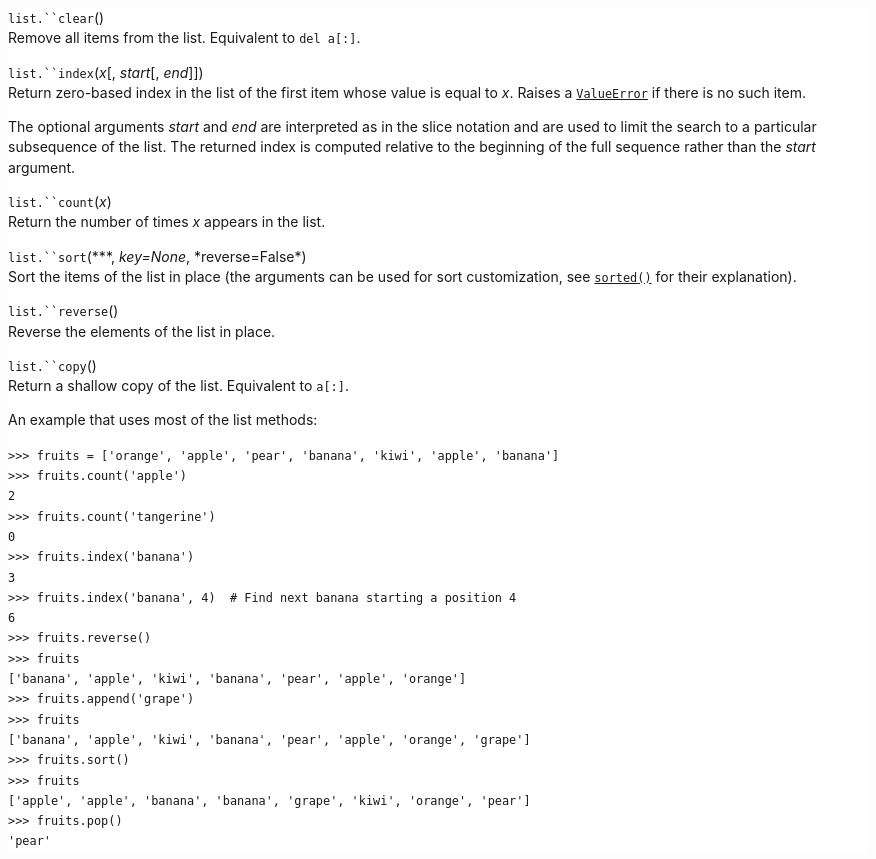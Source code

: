 

` list.``clear `<span class="sig-paren">(</span><span class="sig-paren">)</span>  
Remove all items from the list. Equivalent to `del a[:]`.



` list.``index `<span class="sig-paren">(</span>_x_<span class="optional">\[</span>, _start_<span class="optional">\[</span>, _end_<span class="optional">\]</span><span class="optional">\]</span><span class="sig-paren">)</span>  
Return zero-based index in the list of the first item whose value is equal to _x_. Raises a <a href="https://docs.python.org/3/library/exceptions.html#ValueError" class="reference internal" title="ValueError"><code class="sourceCode python"><span class="pp">ValueError</span></code></a> if there is no such item.

The optional arguments _start_ and _end_ are interpreted as in the slice notation and are used to limit the search to a particular subsequence of the list. The returned index is computed relative to the beginning of the full sequence rather than the _start_ argument.



` list.``count `<span class="sig-paren">(</span>_x_<span class="sig-paren">)</span>  
Return the number of times _x_ appears in the list.



` list.``sort `<span class="sig-paren">(</span>\*\**, *key=None*, *reverse=False\*<span class="sig-paren">)</span>  
Sort the items of the list in place (the arguments can be used for sort customization, see <a href="https://docs.python.org/3/library/functions.html#sorted" class="reference internal" title="sorted"><code class="sourceCode python"><span class="bu">sorted</span>()</code></a> for their explanation).



` list.``reverse `<span class="sig-paren">(</span><span class="sig-paren">)</span>  
Reverse the elements of the list in place.



` list.``copy `<span class="sig-paren">(</span><span class="sig-paren">)</span>  
Return a shallow copy of the list. Equivalent to `a[:]`.

An example that uses most of the list methods:

    >>> fruits = ['orange', 'apple', 'pear', 'banana', 'kiwi', 'apple', 'banana']
    >>> fruits.count('apple')
    2
    >>> fruits.count('tangerine')
    0
    >>> fruits.index('banana')
    3
    >>> fruits.index('banana', 4)  # Find next banana starting a position 4
    6
    >>> fruits.reverse()
    >>> fruits
    ['banana', 'apple', 'kiwi', 'banana', 'pear', 'apple', 'orange']
    >>> fruits.append('grape')
    >>> fruits
    ['banana', 'apple', 'kiwi', 'banana', 'pear', 'apple', 'orange', 'grape']
    >>> fruits.sort()
    >>> fruits
    ['apple', 'apple', 'banana', 'banana', 'grape', 'kiwi', 'orange', 'pear']
    >>> fruits.pop()
    'pear'
